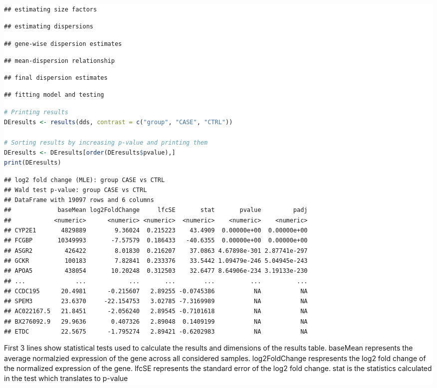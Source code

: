 ```
## estimating size factors
```

```
## estimating dispersions
```

```
## gene-wise dispersion estimates
```

```
## mean-dispersion relationship
```

```
## final dispersion estimates
```

```
## fitting model and testing
```

```r
# Printing results
DEresults <- results(dds, contrast = c("group", "CASE", "CTRL"))

# Sorting results by increasing p-value and printing them
DEresults <- DEresults[order(DEresults$pvalue),]
print(DEresults)
```

```
## log2 fold change (MLE): group CASE vs CTRL 
## Wald test p-value: group CASE vs CTRL 
## DataFrame with 19097 rows and 6 columns
##             baseMean log2FoldChange     lfcSE       stat       pvalue         padj
##            <numeric>      <numeric> <numeric>  <numeric>    <numeric>    <numeric>
## CYP2E1       4829889        9.36024  0.215223    43.4909  0.00000e+00  0.00000e+00
## FCGBP       10349993       -7.57579  0.186433   -40.6355  0.00000e+00  0.00000e+00
## ASGR2         426422        8.01830  0.216207    37.0863 4.67898e-301 2.87741e-297
## GCKR          100183        7.82841  0.233376    33.5442 1.09479e-246 5.04945e-243
## APOA5         438054       10.20248  0.312503    32.6477 8.64906e-234 3.19133e-230
## ...              ...            ...       ...        ...          ...          ...
## CCDC195      20.4981      -0.215607   2.89255 -0.0745386           NA           NA
## SPEM3        23.6370     -22.154753   3.02785 -7.3169989           NA           NA
## AC022167.5   21.8451      -2.056240   2.89545 -0.7101618           NA           NA
## BX276092.9   29.9636       0.407326   2.89048  0.1409199           NA           NA
## ETDC         22.5675      -1.795274   2.89421 -0.6202983           NA           NA
```

First 3 lines show statistical tests used to calculate the results and dimensions of the results table.
baseMean represents the average normalzied expression of the gene across all considered samples.
log2FoldChange respresents the log2 fold change of the normalized expression of the gene.
lfcSE represents the standard error of the log2 fold change.
stat is the statistics calculated in the test which translates to p-value
